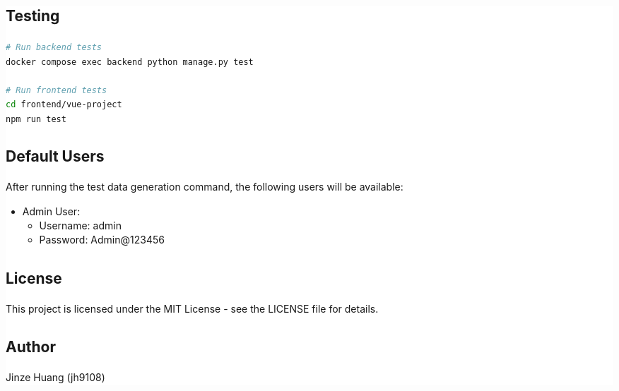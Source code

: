 ## Testing

```bash
# Run backend tests
docker compose exec backend python manage.py test

# Run frontend tests
cd frontend/vue-project
npm run test
```

## Default Users

After running the test data generation command, the following users will be available:

- Admin User:
  - Username: admin
  - Password: Admin@123456

## License

This project is licensed under the MIT License - see the LICENSE file for details.

## Author

Jinze Huang (jh9108)
